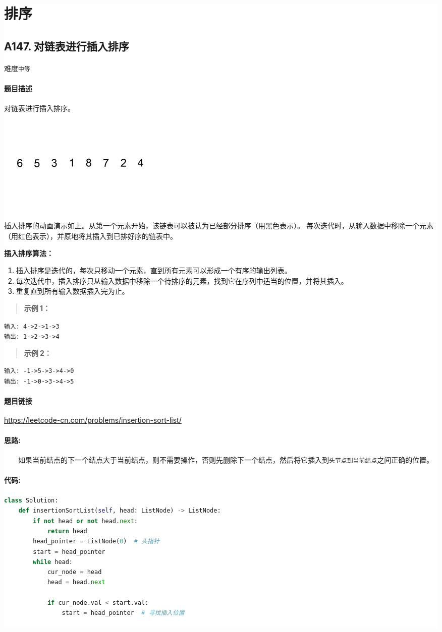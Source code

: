 # 排序

## A147. 对链表进行插入排序

难度`中等`

#### 题目描述

对链表进行插入排序。

<img src="_img/147.gif" style="zoom:100%"/>  

插入排序的动画演示如上。从第一个元素开始，该链表可以被认为已经部分排序（用黑色表示）。
每次迭代时，从输入数据中移除一个元素（用红色表示），并原地将其插入到已排好序的链表中。

**插入排序算法：**

1. 插入排序是迭代的，每次只移动一个元素，直到所有元素可以形成一个有序的输出列表。
2. 每次迭代中，插入排序只从输入数据中移除一个待排序的元素，找到它在序列中适当的位置，并将其插入。
3. 重复直到所有输入数据插入完为止。

> **示例 1：**

```
输入: 4->2->1->3
输出: 1->2->3->4
```

> **示例 2：**

```
输入: -1->5->3->4->0
输出: -1->0->3->4->5
```

#### 题目链接

<https://leetcode-cn.com/problems/insertion-sort-list/>

#### **思路:**

　　如果当前结点的下一个结点大于当前结点，则不需要操作，否则先删除下一个结点，然后将它插入到`头节点到当前结点`之间正确的位置。  

#### **代码:**

```python
class Solution:
    def insertionSortList(self, head: ListNode) -> ListNode:
        if not head or not head.next:
            return head
        head_pointer = ListNode(0)  # 头指针
        start = head_pointer
        while head:
            cur_node = head
            head = head.next

            if cur_node.val < start.val:
                start = head_pointer  # 寻找插入位置
                
```